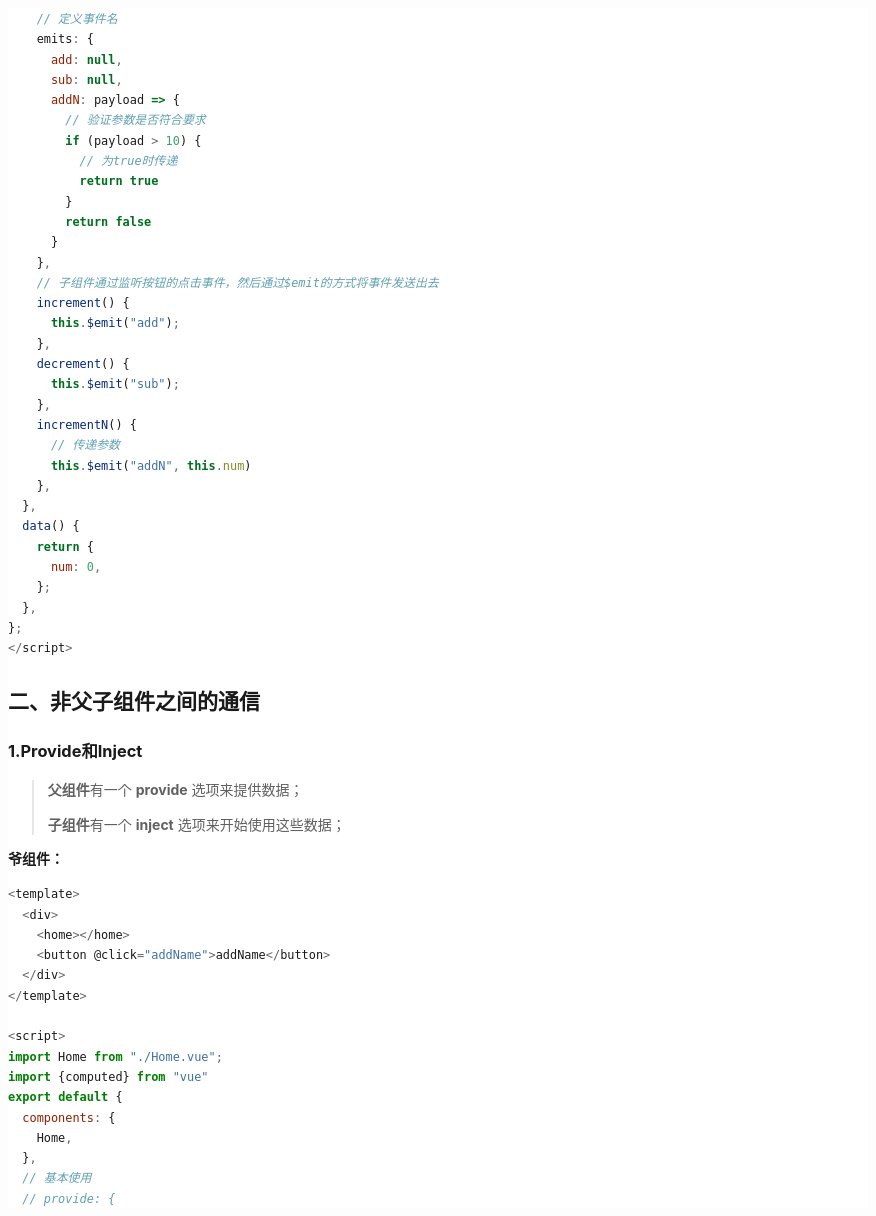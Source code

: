 ```javascript
    // 定义事件名
    emits: {
      add: null,
      sub: null,
      addN: payload => {
        // 验证参数是否符合要求
        if (payload > 10) {
          // 为true时传递
          return true
        }
        return false
      }
    },
    // 子组件通过监听按钮的点击事件，然后通过$emit的方式将事件发送出去
    increment() {
      this.$emit("add");
    },
    decrement() {
      this.$emit("sub");
    },
    incrementN() {
      // 传递参数
      this.$emit("addN", this.num)
    },
  },
  data() {
    return {
      num: 0,
    };
  },
};
</script>
```





## 二、非父子组件之间的通信

### 1.Provide和Inject

> **父组件**有一个 **provide** 选项来提供数据； 
>
> **子组件**有一个 **inject** 选项来开始使用这些数据；

**爷组件：**

```javascript
<template>
  <div>
    <home></home>
    <button @click="addName">addName</button>
  </div>
</template>

<script>
import Home from "./Home.vue";
import {computed} from "vue"
export default {
  components: {
    Home,
  },
  // 基本使用
  // provide: {
```